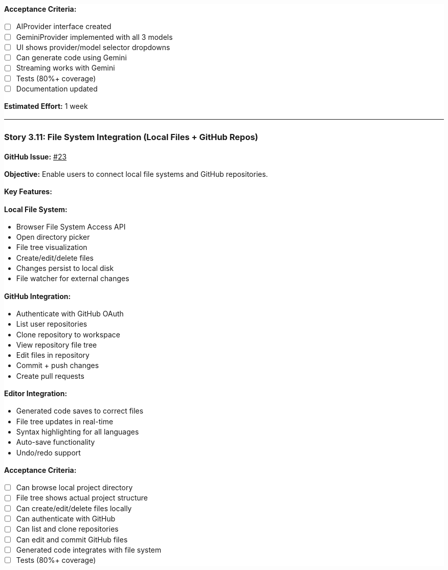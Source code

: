 **Acceptance Criteria:**

- [ ] AIProvider interface created
- [ ] GeminiProvider implemented with all 3 models
- [ ] UI shows provider/model selector dropdowns
- [ ] Can generate code using Gemini
- [ ] Streaming works with Gemini
- [ ] Tests (80%+ coverage)
- [ ] Documentation updated

**Estimated Effort:** 1 week

---

### Story 3.11: File System Integration (Local Files + GitHub Repos)

**GitHub Issue:** [#23](https://github.com/leonpagotto/lionpack-studio/issues/23)

**Objective:**
Enable users to connect local file systems and GitHub repositories.

**Key Features:**

**Local File System:**

- Browser File System Access API
- Open directory picker
- File tree visualization
- Create/edit/delete files
- Changes persist to local disk
- File watcher for external changes

**GitHub Integration:**

- Authenticate with GitHub OAuth
- List user repositories
- Clone repository to workspace
- View repository file tree
- Edit files in repository
- Commit + push changes
- Create pull requests

**Editor Integration:**

- Generated code saves to correct files
- File tree updates in real-time
- Syntax highlighting for all languages
- Auto-save functionality
- Undo/redo support

**Acceptance Criteria:**

- [ ] Can browse local project directory
- [ ] File tree shows actual project structure
- [ ] Can create/edit/delete files locally
- [ ] Can authenticate with GitHub
- [ ] Can list and clone repositories
- [ ] Can edit and commit GitHub files
- [ ] Generated code integrates with file system
- [ ] Tests (80%+ coverage)
